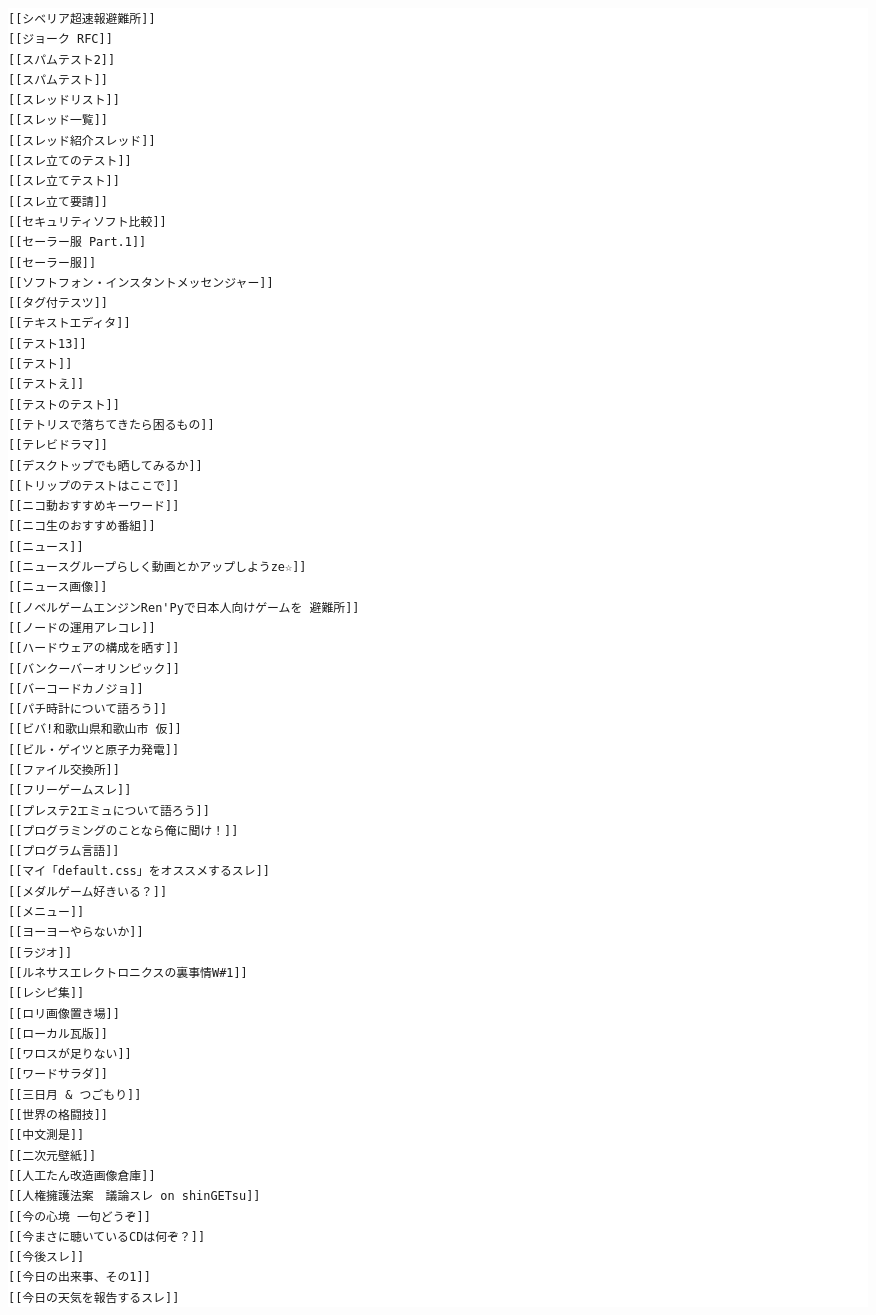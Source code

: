     [[シベリア超速報避難所]]
    [[ジョーク RFC]]
    [[スパムテスト2]]
    [[スパムテスト]]
    [[スレッドリスト]]
    [[スレッド一覧]]
    [[スレッド紹介スレッド]]
    [[スレ立てのテスト]]
    [[スレ立てテスト]]
    [[スレ立て要請]]
    [[セキュリティソフト比較]]
    [[セーラー服 Part.1]]
    [[セーラー服]]
    [[ソフトフォン・インスタントメッセンジャー]]
    [[タグ付テスツ]]
    [[テキストエディタ]]
    [[テスト13]]
    [[テスト]]
    [[テストえ]]
    [[テストのテスト]]
    [[テトリスで落ちてきたら困るもの]]
    [[テレビドラマ]]
    [[デスクトップでも晒してみるか]]
    [[トリップのテストはここで]]
    [[ニコ動おすすめキーワード]]
    [[ニコ生のおすすめ番組]]
    [[ニュース]]
    [[ニュースグループらしく動画とかアップしようze☆]]
    [[ニュース画像]]
    [[ノベルゲームエンジンRen'Pyで日本人向けゲームを 避難所]]
    [[ノードの運用アレコレ]]
    [[ハードウェアの構成を晒す]]
    [[バンクーバーオリンピック]]
    [[バーコードカノジョ]]
    [[パチ時計について語ろう]]
    [[ビバ!和歌山県和歌山市 仮]]
    [[ビル・ゲイツと原子力発電]]
    [[ファイル交換所]]
    [[フリーゲームスレ]]
    [[プレステ2エミュについて語ろう]]
    [[プログラミングのことなら俺に聞け！]]
    [[プログラム言語]]
    [[マイ「default.css」をオススメするスレ]]
    [[メダルゲーム好きいる？]]
    [[メニュー]]
    [[ヨーヨーやらないか]]
    [[ラジオ]]
    [[ルネサスエレクトロニクスの裏事情W#1]]
    [[レシピ集]]
    [[ロリ画像置き場]]
    [[ローカル瓦版]]
    [[ワロスが足りない]]
    [[ワードサラダ]]
    [[三日月 & つごもり]]
    [[世界の格闘技]]
    [[中文測是]]
    [[二次元壁紙]]
    [[人工たん改造画像倉庫]]
    [[人権擁護法案　議論スレ on shinGETsu]]
    [[今の心境 一句どうぞ]]
    [[今まさに聴いているCDは何ぞ？]]
    [[今後スレ]]
    [[今日の出来事、その1]]
    [[今日の天気を報告するスレ]]